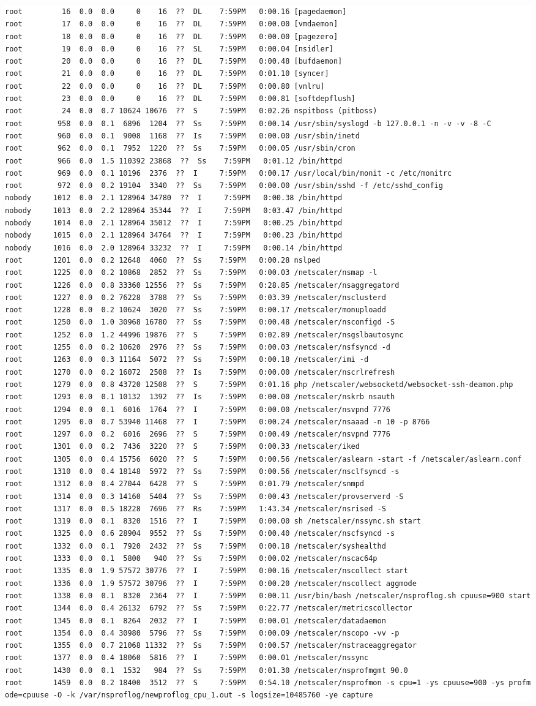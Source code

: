 ```
root         16  0.0  0.0     0    16  ??  DL    7:59PM   0:00.16 [pagedaemon]
root         17  0.0  0.0     0    16  ??  DL    7:59PM   0:00.00 [vmdaemon]
root         18  0.0  0.0     0    16  ??  DL    7:59PM   0:00.00 [pagezero]
root         19  0.0  0.0     0    16  ??  SL    7:59PM   0:00.04 [nsidler]
root         20  0.0  0.0     0    16  ??  DL    7:59PM   0:00.48 [bufdaemon]
root         21  0.0  0.0     0    16  ??  DL    7:59PM   0:01.10 [syncer]
root         22  0.0  0.0     0    16  ??  DL    7:59PM   0:00.80 [vnlru]
root         23  0.0  0.0     0    16  ??  DL    7:59PM   0:00.81 [softdepflush]
root         24  0.0  0.7 10624 10676  ??  S     7:59PM   0:02.26 nspitboss (pitboss)
root        958  0.0  0.1  6896  1204  ??  Ss    7:59PM   0:00.14 /usr/sbin/syslogd -b 127.0.0.1 -n -v -v -8 -C
root        960  0.0  0.1  9008  1168  ??  Is    7:59PM   0:00.00 /usr/sbin/inetd
root        962  0.0  0.1  7952  1220  ??  Ss    7:59PM   0:00.05 /usr/sbin/cron
root        966  0.0  1.5 110392 23868  ??  Ss    7:59PM   0:01.12 /bin/httpd
root        969  0.0  0.1 10196  2376  ??  I     7:59PM   0:00.17 /usr/local/bin/monit -c /etc/monitrc
root        972  0.0  0.2 19104  3340  ??  Ss    7:59PM   0:00.00 /usr/sbin/sshd -f /etc/sshd_config
nobody     1012  0.0  2.1 128964 34780  ??  I     7:59PM   0:00.38 /bin/httpd
nobody     1013  0.0  2.2 128964 35344  ??  I     7:59PM   0:03.47 /bin/httpd
nobody     1014  0.0  2.1 128964 35012  ??  I     7:59PM   0:00.25 /bin/httpd
nobody     1015  0.0  2.1 128964 34764  ??  I     7:59PM   0:00.23 /bin/httpd
nobody     1016  0.0  2.0 128964 33232  ??  I     7:59PM   0:00.14 /bin/httpd
root       1201  0.0  0.2 12648  4060  ??  Ss    7:59PM   0:00.28 nslped
root       1225  0.0  0.2 10868  2852  ??  Ss    7:59PM   0:00.03 /netscaler/nsmap -l
root       1226  0.0  0.8 33360 12556  ??  Ss    7:59PM   0:28.85 /netscaler/nsaggregatord
root       1227  0.0  0.2 76228  3788  ??  Ss    7:59PM   0:03.39 /netscaler/nsclusterd
root       1228  0.0  0.2 10624  3020  ??  Ss    7:59PM   0:00.17 /netscaler/monuploadd
root       1250  0.0  1.0 30968 16780  ??  Ss    7:59PM   0:00.48 /netscaler/nsconfigd -S
root       1252  0.0  1.2 44996 19876  ??  S     7:59PM   0:02.89 /netscaler/nsgslbautosync
root       1255  0.0  0.2 10620  2976  ??  Ss    7:59PM   0:00.03 /netscaler/nsfsyncd -d
root       1263  0.0  0.3 11164  5072  ??  Ss    7:59PM   0:00.18 /netscaler/imi -d
root       1270  0.0  0.2 16072  2508  ??  Is    7:59PM   0:00.00 /netscaler/nscrlrefresh
root       1279  0.0  0.8 43720 12508  ??  S     7:59PM   0:01.16 php /netscaler/websocketd/websocket-ssh-deamon.php
root       1293  0.0  0.1 10132  1392  ??  Is    7:59PM   0:00.00 /netscaler/nskrb nsauth
root       1294  0.0  0.1  6016  1764  ??  I     7:59PM   0:00.00 /netscaler/nsvpnd 7776
root       1295  0.0  0.7 53940 11468  ??  I     7:59PM   0:00.24 /netscaler/nsaaad -n 10 -p 8766
root       1297  0.0  0.2  6016  2696  ??  S     7:59PM   0:00.49 /netscaler/nsvpnd 7776
root       1301  0.0  0.2  7436  3220  ??  S     7:59PM   0:00.33 /netscaler/iked
root       1305  0.0  0.4 15756  6020  ??  S     7:59PM   0:00.56 /netscaler/aslearn -start -f /netscaler/aslearn.conf
root       1310  0.0  0.4 18148  5972  ??  Ss    7:59PM   0:00.56 /netscaler/nsclfsyncd -s
root       1312  0.0  0.4 27044  6428  ??  S     7:59PM   0:01.79 /netscaler/snmpd
root       1314  0.0  0.3 14160  5404  ??  Ss    7:59PM   0:00.43 /netscaler/provserverd -S
root       1317  0.0  0.5 18228  7696  ??  Rs    7:59PM   1:43.34 /netscaler/nsrised -S
root       1319  0.0  0.1  8320  1516  ??  I     7:59PM   0:00.00 sh /netscaler/nssync.sh start
root       1325  0.0  0.6 28904  9552  ??  Ss    7:59PM   0:00.40 /netscaler/nscfsyncd -s
root       1332  0.0  0.1  7920  2432  ??  Ss    7:59PM   0:00.18 /netscaler/syshealthd
root       1333  0.0  0.1  5800   940  ??  Ss    7:59PM   0:00.02 /netscaler/nscac64p
root       1335  0.0  1.9 57572 30776  ??  I     7:59PM   0:00.16 /netscaler/nscollect start
root       1336  0.0  1.9 57572 30796  ??  I     7:59PM   0:00.20 /netscaler/nscollect aggmode
root       1338  0.0  0.1  8320  2364  ??  I     7:59PM   0:00.11 /usr/bin/bash /netscaler/nsproflog.sh cpuuse=900 start
root       1344  0.0  0.4 26132  6792  ??  Ss    7:59PM   0:22.77 /netscaler/metricscollector
root       1345  0.0  0.1  8264  2032  ??  I     7:59PM   0:00.01 /netscaler/datadaemon
root       1354  0.0  0.4 30980  5796  ??  Ss    7:59PM   0:00.09 /netscaler/nscopo -vv -p
root       1355  0.0  0.7 21068 11332  ??  Ss    7:59PM   0:00.57 /netscaler/nstraceaggregator
root       1377  0.0  0.4 18060  5816  ??  I     7:59PM   0:00.01 /netscaler/nssync
root       1430  0.0  0.1  1532   984  ??  Ss    7:59PM   0:01.30 /netscaler/nsprofmgmt 90.0
root       1459  0.0  0.2 18400  3512  ??  S     7:59PM   0:54.10 /netscaler/nsprofmon -s cpu=1 -ys cpuuse=900 -ys profmode=cpuuse -O -k /var/nsproflog/newproflog_cpu_1.out -s logsize=10485760 -ye capture
```